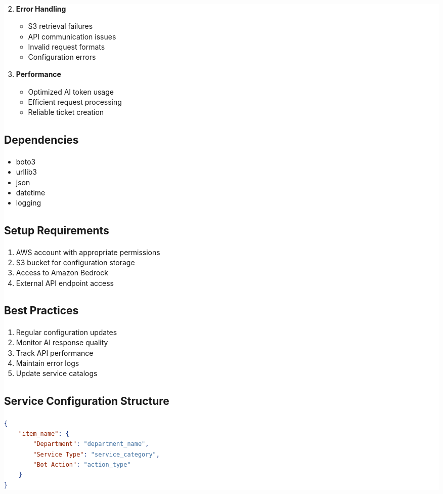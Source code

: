 2. **Error Handling**
   - S3 retrieval failures
   - API communication issues
   - Invalid request formats
   - Configuration errors

3. **Performance**
   - Optimized AI token usage
   - Efficient request processing
   - Reliable ticket creation

## Dependencies
- boto3
- urllib3
- json
- datetime
- logging

## Setup Requirements
1. AWS account with appropriate permissions
2. S3 bucket for configuration storage
3. Access to Amazon Bedrock
4. External API endpoint access

## Best Practices
1. Regular configuration updates
2. Monitor AI response quality
3. Track API performance
4. Maintain error logs
5. Update service catalogs

## Service Configuration Structure
```json
{
    "item_name": {
        "Department": "department_name",
        "Service Type": "service_category",
        "Bot Action": "action_type"
    }
}
```
